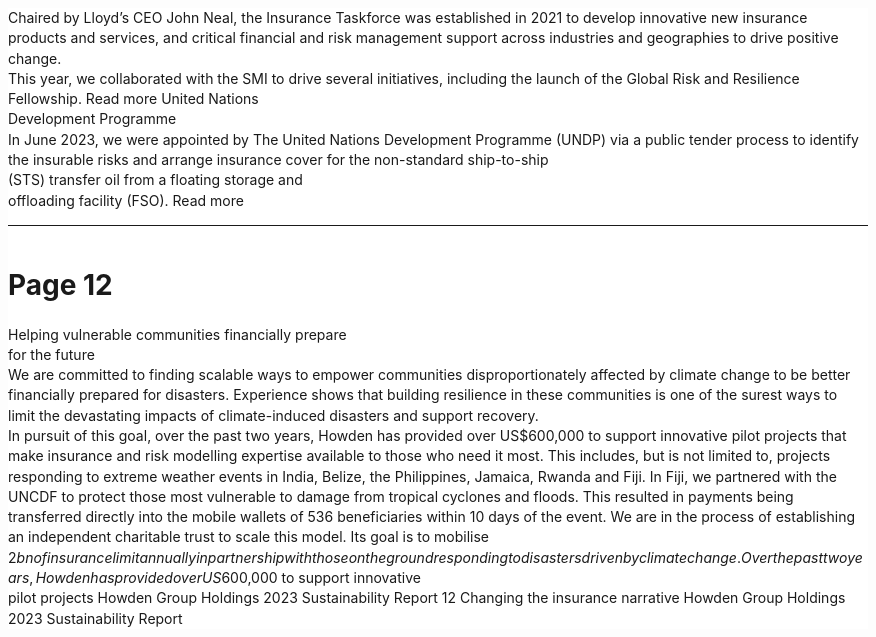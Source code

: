 Chaired by Lloyd’s CEO John Neal, the Insurance 
Taskforce was established in 2021 to develop innovative 
new insurance products and services, and critical 
financial and risk management support across industries 
and geographies to drive positive change.  
This year, we collaborated with the SMI to drive several 
initiatives, including the launch of the Global Risk and 
Resilience Fellowship. Read more
United Nations  
Development Programme  
In June 2023, we were appointed by The United Nations 
Development Programme (UNDP) via a public tender 
process to identify the insurable risks and arrange 
insurance cover for the non-standard ship-to-ship  
(STS) transfer oil from a floating storage and  
offloading facility (FSO). Read more


---

# Page 12

Helping vulnerable 
communities 
financially prepare  
for the future  
We are committed to finding scalable ways to empower 
communities disproportionately affected by climate 
change to be better financially prepared for disasters. 
Experience shows that building resilience in these 
communities is one of the surest ways to limit the 
devastating impacts of climate-induced disasters and 
support recovery.  
In pursuit of this goal, over the past two years, Howden 
has provided over US$600,000 to support innovative 
pilot projects that make insurance and risk modelling 
expertise available to those who need it most. 
This includes, but is not limited to, projects responding 
to extreme weather events in India, Belize, the 
Philippines, Jamaica, Rwanda and Fiji. 
In Fiji, we partnered with the UNCDF to protect those 
most vulnerable to damage from tropical cyclones and 
floods. This resulted in payments being transferred 
directly into the mobile wallets of 536 beneficiaries 
within 10 days of the event. 
We are in the process of establishing an independent 
charitable trust to scale this model. Its goal is to mobilise 
$2bn of insurance limit annually in partnership with 
those on the ground responding to disasters driven  
by climate change.
Over the past two years, 
Howden has provided 
over US$600,000 to 
support innovative  
pilot projects
 Howden Group Holdings 2023 Sustainability Report 
12
Changing the insurance narrative
 Howden Group Holdings 2023 Sustainability Report 
